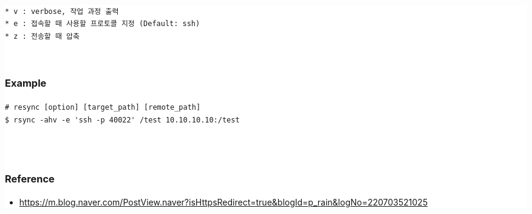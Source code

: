     * v : verbose, 작업 과정 출력
    * e : 접속할 때 사용할 프로토콜 지정 (Default: ssh)
    * z : 전송할 때 압축
</br>

### Example
```
# resync [option] [target_path] [remote_path]
$ rsync -ahv -e 'ssh -p 40022' /test 10.10.10.10:/test
```
</br>
</br>


### Reference
* https://m.blog.naver.com/PostView.naver?isHttpsRedirect=true&blogId=p_rain&logNo=220703521025


